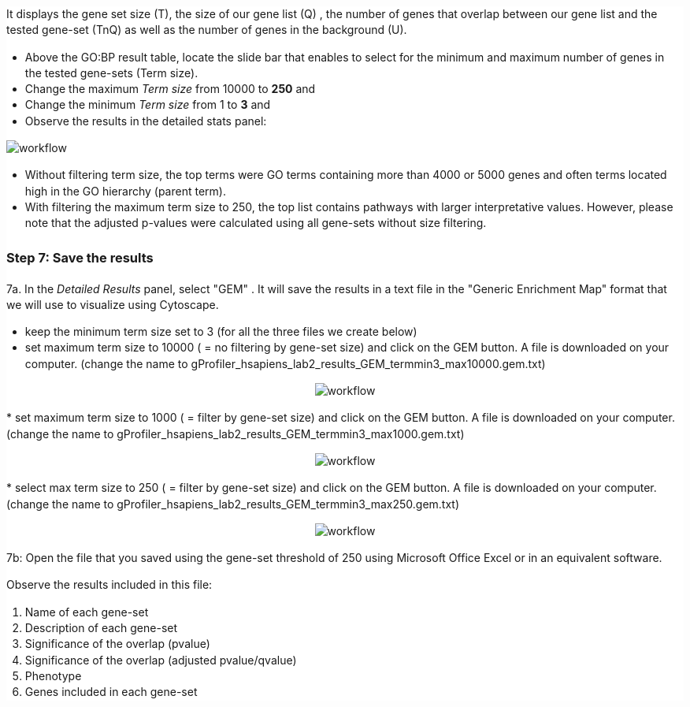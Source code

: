  It displays the gene set size (T), the size of our gene list (Q) , the number of genes that overlap between our gene list and the tested gene-set (TnQ) as well as the number of genes in the background (U). 
 

 * Above the GO:BP result table, locate the slide bar that enables to select for the minimum and maximum number of genes in the tested gene-sets (Term size). 
 * Change the maximum *Term size* from 10000 to **250** and 
 * Change the minimum *Term size* from 1 to **3** and 
 * Observe the results in the detailed stats panel:
 
 <img src="./Module2/gprofiler/images/gp8a.png" alt="workflow" width="100%" />

   * Without filtering term size, the top terms were GO terms containing more than 4000 or 5000 genes and often terms located high in the GO hierarchy (parent term). 
   * With filtering the maximum term size to 250, the top list contains pathways with larger interpretative values. However, please note that the adjusted p-values were calculated using all gene-sets without size filtering.

### Step 7: Save the results
 
7a.  In the *Detailed Results* panel, select "GEM" .  It will save the results in a text file in the "Generic Enrichment Map" format that we will use to visualize using Cytoscape.

   * keep the minimum term size set to 3 (for all the three files we create below)
   * set maximum term size to 10000 ( = no filtering by gene-set size) and click on the GEM button. A file is downloaded on your computer. (change the name to gProfiler_hsapiens_lab2_results_GEM_termmin3_max10000.gem.txt)
  <p align="center">  
  <img src="./Module2/gprofiler/images/gp13.png" alt="workflow" width="75%" />
  </p>  
   * set maximum term size to 1000 ( = filter by gene-set size) and click on the GEM button. A file is downloaded on your computer. (change the name to gProfiler_hsapiens_lab2_results_GEM_termmin3_max1000.gem.txt)
  <p align="center">
  <img src="./Module2/gprofiler/images/gp14.png" alt="workflow" width="75%" />
  </p>
   * select max term size to 250 ( = filter by gene-set size) and click on the GEM button. A file is downloaded on your computer. (change the name to gProfiler_hsapiens_lab2_results_GEM_termmin3_max250.gem.txt)
  <p align="center">
  <img src="./Module2/gprofiler/images/gp14a.png" alt="workflow" width="75%" />
  </p>
  
7b:  Open the file that you saved using the gene-set threshold of 250 using Microsoft Office Excel or in an equivalent software.

Observe the results included in this file:

 1. Name of each gene-set
 1. Description of each gene-set
 1. Significance of the overlap (pvalue)
 1. Significance of the overlap (adjusted pvalue/qvalue)
 1. Phenotype
 1. Genes included in each gene-set
